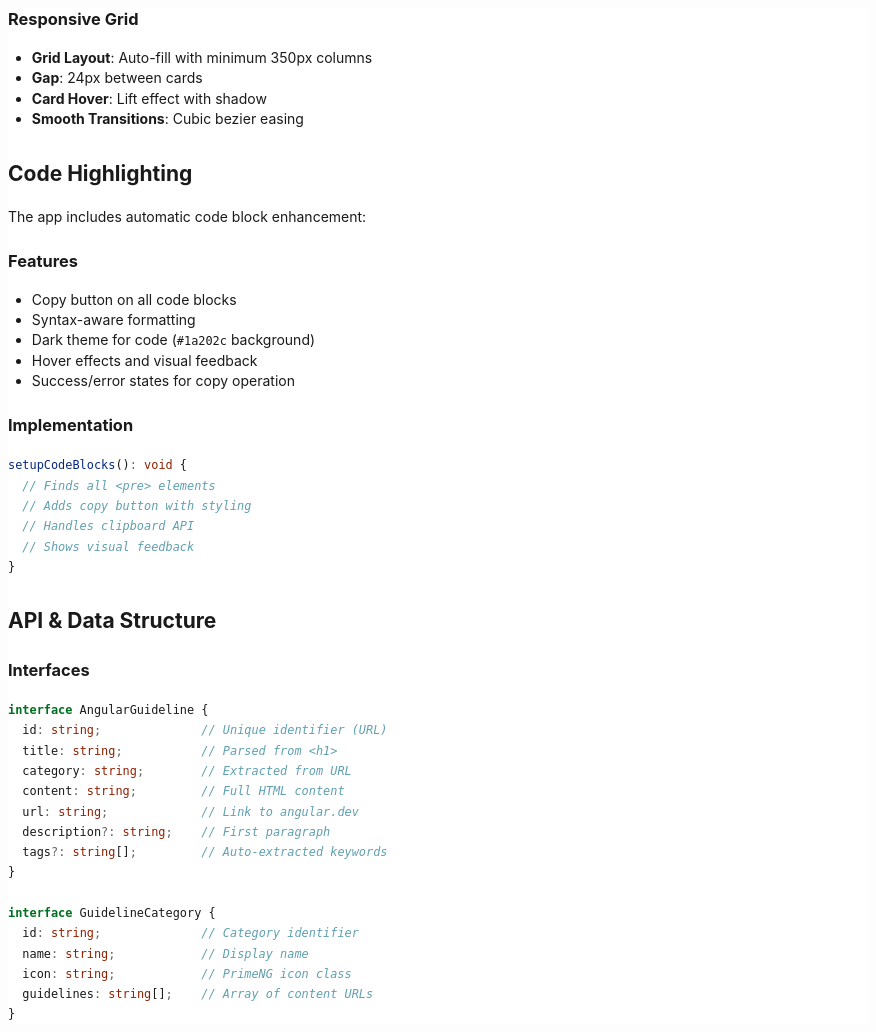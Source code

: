 ### Responsive Grid

- **Grid Layout**: Auto-fill with minimum 350px columns
- **Gap**: 24px between cards
- **Card Hover**: Lift effect with shadow
- **Smooth Transitions**: Cubic bezier easing

## Code Highlighting

The app includes automatic code block enhancement:

### Features
- Copy button on all code blocks
- Syntax-aware formatting
- Dark theme for code (`#1a202c` background)
- Hover effects and visual feedback
- Success/error states for copy operation

### Implementation
```typescript
setupCodeBlocks(): void {
  // Finds all <pre> elements
  // Adds copy button with styling
  // Handles clipboard API
  // Shows visual feedback
}
```

## API & Data Structure

### Interfaces

```typescript
interface AngularGuideline {
  id: string;              // Unique identifier (URL)
  title: string;           // Parsed from <h1>
  category: string;        // Extracted from URL
  content: string;         // Full HTML content
  url: string;             // Link to angular.dev
  description?: string;    // First paragraph
  tags?: string[];         // Auto-extracted keywords
}

interface GuidelineCategory {
  id: string;              // Category identifier
  name: string;            // Display name
  icon: string;            // PrimeNG icon class
  guidelines: string[];    // Array of content URLs
}
```

